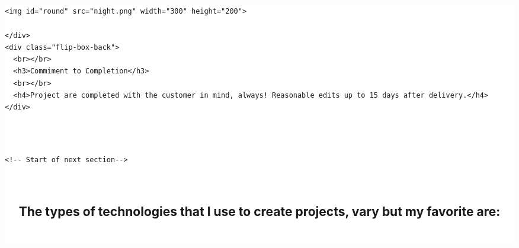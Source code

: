     <img id="round" src="night.png" width="300" height="200">
      
    </div>
    <div class="flip-box-back">
      <br></br>
      <h3>Commiment to Completion</h3>
      <br></br>
      <h4>Project are completed with the customer in mind, always! Reasonable edits up to 15 days after delivery.</h4>
    </div>
  </div>
</div>
</section>




<br></br>
</div>

    <!-- Start of next section-->

<div id="socialMedia" style="margin:0 auto; text-align:center;">

  
  <br>
  <h2>The types of technologies that I use to create projects, vary but my favorite are:</h2>
  <br>
  <ul class ="tech">